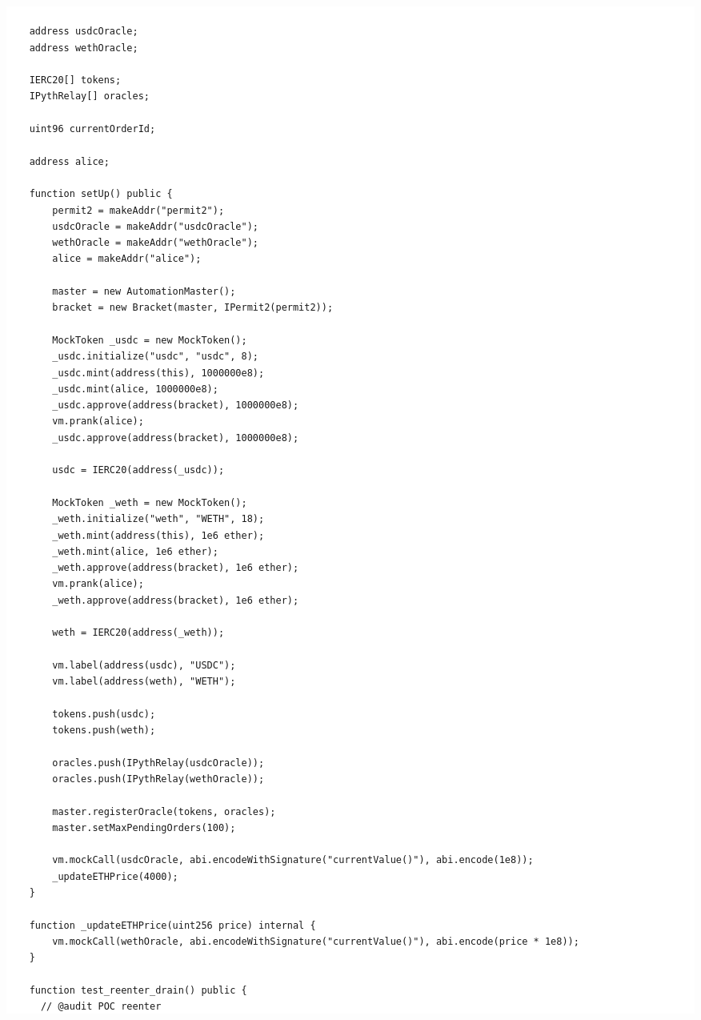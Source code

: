```solidity

    address usdcOracle;
    address wethOracle;

    IERC20[] tokens;
    IPythRelay[] oracles;

    uint96 currentOrderId;

    address alice;

    function setUp() public {
        permit2 = makeAddr("permit2");
        usdcOracle = makeAddr("usdcOracle");
        wethOracle = makeAddr("wethOracle");
        alice = makeAddr("alice");

        master = new AutomationMaster();
        bracket = new Bracket(master, IPermit2(permit2));

        MockToken _usdc = new MockToken();
        _usdc.initialize("usdc", "usdc", 8);
        _usdc.mint(address(this), 1000000e8);
        _usdc.mint(alice, 1000000e8);
        _usdc.approve(address(bracket), 1000000e8);
        vm.prank(alice);
        _usdc.approve(address(bracket), 1000000e8);

        usdc = IERC20(address(_usdc));

        MockToken _weth = new MockToken();
        _weth.initialize("weth", "WETH", 18);
        _weth.mint(address(this), 1e6 ether);
        _weth.mint(alice, 1e6 ether);
        _weth.approve(address(bracket), 1e6 ether);
        vm.prank(alice);
        _weth.approve(address(bracket), 1e6 ether);

        weth = IERC20(address(_weth));

        vm.label(address(usdc), "USDC");
        vm.label(address(weth), "WETH");

        tokens.push(usdc);
        tokens.push(weth);

        oracles.push(IPythRelay(usdcOracle));
        oracles.push(IPythRelay(wethOracle));

        master.registerOracle(tokens, oracles);
        master.setMaxPendingOrders(100);

        vm.mockCall(usdcOracle, abi.encodeWithSignature("currentValue()"), abi.encode(1e8));
        _updateETHPrice(4000);
    }

    function _updateETHPrice(uint256 price) internal {
        vm.mockCall(wethOracle, abi.encodeWithSignature("currentValue()"), abi.encode(price * 1e8));
    }

    function test_reenter_drain() public {
      // @audit POC reenter
```
